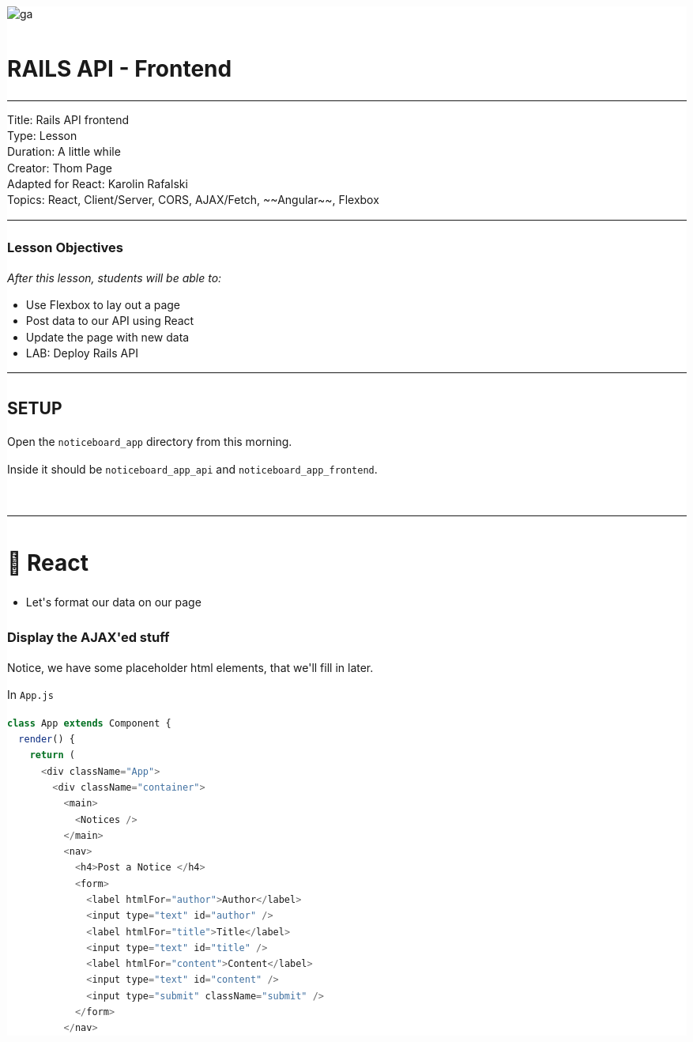 ![ga](http://mobbook.generalassemb.ly/ga_cog.png)

# RAILS API - Frontend

<hr>
Title: Rails API frontend<br>
Type: Lesson<br>
Duration: A little while<br>
Creator: Thom Page<br>
Adapted for React: Karolin Rafalski<br>
Topics: React, Client/Server, CORS, AJAX/Fetch, ~~Angular~~, Flexbox<br>
<hr>

### Lesson Objectives
_After this lesson, students will be able to:_

- Use Flexbox to lay out a page
- Post data to our API using React
- Update the page with new data
- LAB: Deploy Rails API

<hr>

## SETUP

Open the `noticeboard_app` directory from this morning.

Inside it should be `noticeboard_app_api` and `noticeboard_app_frontend`.

<br>
<hr>



# &#x1F4D0; React

* Let's format our data on our page


### Display the AJAX'ed stuff

Notice, we have some placeholder html elements, that we'll fill in later.

In `App.js`

```js
class App extends Component {
  render() {
    return (
      <div className="App">
        <div className="container">
          <main>
            <Notices />
          </main>
          <nav>
            <h4>Post a Notice </h4>
            <form>
              <label htmlFor="author">Author</label>
              <input type="text" id="author" />
              <label htmlFor="title">Title</label>
              <input type="text" id="title" />
              <label htmlFor="content">Content</label>
              <input type="text" id="content" />
              <input type="submit" className="submit" />
            </form>
          </nav>
```